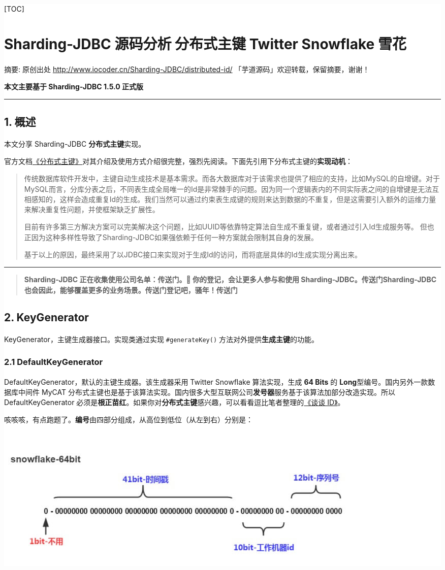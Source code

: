 [TOC]



# Sharding-JDBC 源码分析 分布式主键 Twitter Snowflake 雪花 

 

摘要: 原创出处 <http://www.iocoder.cn/Sharding-JDBC/distributed-id/> 「芋道源码」欢迎转载，保留摘要，谢谢！

**本文主要基于 Sharding-JDBC 1.5.0 正式版**

------

## 1. 概述

本文分享 Sharding-JDBC **分布式主键**实现。

官方文档[《分布式主键》](http://dangdangdotcom.github.io/sharding-jdbc/02-guide/key-generator/)对其介绍及使用方式介绍很完整，强烈先阅读。下面先引用下分布式主键的**实现动机**：

> 传统数据库软件开发中，主键自动生成技术是基本需求。而各大数据库对于该需求也提供了相应的支持，比如MySQL的自增键。对于MySQL而言，分库分表之后，不同表生成全局唯一的Id是非常棘手的问题。因为同一个逻辑表内的不同实际表之间的自增键是无法互相感知的，这样会造成重复Id的生成。我们当然可以通过约束表生成键的规则来达到数据的不重复，但是这需要引入额外的运维力量来解决重复性问题，并使框架缺乏扩展性。
>
> 目前有许多第三方解决方案可以完美解决这个问题，比如UUID等依靠特定算法自生成不重复键，或者通过引入Id生成服务等。 但也正因为这种多样性导致了Sharding-JDBC如果强依赖于任何一种方案就会限制其自身的发展。
>
> 基于以上的原因，最终采用了以JDBC接口来实现对于生成Id的访问，而将底层具体的Id生成实现分离出来。

------

> **Sharding-JDBC 正在收集使用公司名单：传送门。🙂 你的登记，会让更多人参与和使用 Sharding-JDBC。传送门Sharding-JDBC 也会因此，能够覆盖更多的业务场景。传送门登记吧，骚年！传送门**

## 2. KeyGenerator

KeyGenerator，主键生成器接口。实现类通过实现 `#generateKey()` 方法对外提供**生成主键**的功能。

### 2.1 DefaultKeyGenerator

DefaultKeyGenerator，默认的主键生成器。该生成器采用 Twitter Snowflake 算法实现，生成 **64 Bits** 的 **Long**型编号。国内另外一款数据库中间件 MyCAT 分布式主键也是基于该算法实现。国内很多大型互联网公司**发号器**服务基于该算法加部分改造实现。所以 DefaultKeyGenerator 必须是**根正苗红**。如果你对**分布式主键**感兴趣，可以看看逗比笔者整理的[《谈谈 ID》](http://www.iocoder.cn/Architecture/talk-about-global-id/?self)。

咳咳咳，有点跑题了。**编号**由四部分组成，从高位到低位（从左到右）分别是：

![img](image-201805122252/01.png)
